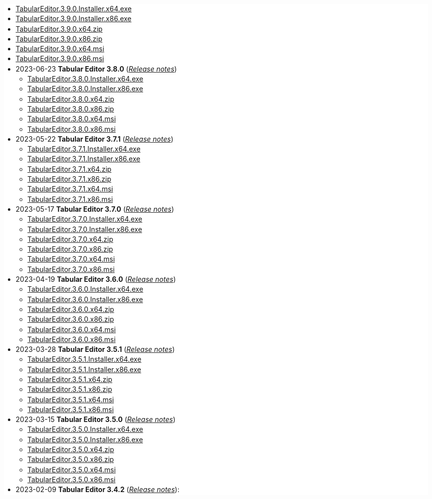   - [TabularEditor.3.9.0.Installer.x64.exe](https://cdn.tabulareditor.com/files/TabularEditor.3.9.0.Installer.x64.exe)
  - [TabularEditor.3.9.0.Installer.x86.exe](https://cdn.tabulareditor.com/files/TabularEditor.3.9.0.Installer.x86.exe)
  - [TabularEditor.3.9.0.x64.zip](https://cdn.tabulareditor.com/files/TabularEditor.3.9.0.x64.zip)
  - [TabularEditor.3.9.0.x86.zip](https://cdn.tabulareditor.com/files/TabularEditor.3.9.0.x86.zip)
  - [TabularEditor.3.9.0.x64.msi](https://cdn.tabulareditor.com/files/TabularEditor.3.9.0.x64.msi)
  - [TabularEditor.3.9.0.x86.msi](https://cdn.tabulareditor.com/files/TabularEditor.3.9.0.x86.msi)
- 2023-06-23 **Tabular Editor 3.8.0** (_[Release notes](release-notes/3_7_1.md)_)
  - [TabularEditor.3.8.0.Installer.x64.exe](https://cdn.tabulareditor.com/files/TabularEditor.3.8.0.Installer.x64.exe)
  - [TabularEditor.3.8.0.Installer.x86.exe](https://cdn.tabulareditor.com/files/TabularEditor.3.8.0.Installer.x86.exe)
  - [TabularEditor.3.8.0.x64.zip](https://cdn.tabulareditor.com/files/TabularEditor.3.8.0.x64.zip)
  - [TabularEditor.3.8.0.x86.zip](https://cdn.tabulareditor.com/files/TabularEditor.3.8.0.x86.zip)
  - [TabularEditor.3.8.0.x64.msi](https://cdn.tabulareditor.com/files/TabularEditor.3.8.0.x64.msi)
  - [TabularEditor.3.8.0.x86.msi](https://cdn.tabulareditor.com/files/TabularEditor.3.8.0.x86.msi)
- 2023-05-22 **Tabular Editor 3.7.1** (_[Release notes](release-notes/3_7_1.md)_)
  - [TabularEditor.3.7.1.Installer.x64.exe](https://cdn.tabulareditor.com/files/TabularEditor.3.7.1.Installer.x64.exe)
  - [TabularEditor.3.7.1.Installer.x86.exe](https://cdn.tabulareditor.com/files/TabularEditor.3.7.1.Installer.x86.exe)
  - [TabularEditor.3.7.1.x64.zip](https://cdn.tabulareditor.com/files/TabularEditor.3.7.1.x64.zip)
  - [TabularEditor.3.7.1.x86.zip](https://cdn.tabulareditor.com/files/TabularEditor.3.7.1.x86.zip)
  - [TabularEditor.3.7.1.x64.msi](https://cdn.tabulareditor.com/files/TabularEditor.3.7.1.x64.msi)
  - [TabularEditor.3.7.1.x86.msi](https://cdn.tabulareditor.com/files/TabularEditor.3.7.1.x86.msi)
- 2023-05-17 **Tabular Editor 3.7.0** (_[Release notes](release-notes/3_7_0.md)_)
  - [TabularEditor.3.7.0.Installer.x64.exe](https://cdn.tabulareditor.com/files/TabularEditor.3.7.0.Installer.x64.exe)
  - [TabularEditor.3.7.0.Installer.x86.exe](https://cdn.tabulareditor.com/files/TabularEditor.3.7.0.Installer.x86.exe)
  - [TabularEditor.3.7.0.x64.zip](https://cdn.tabulareditor.com/files/TabularEditor.3.7.0.x64.zip)
  - [TabularEditor.3.7.0.x86.zip](https://cdn.tabulareditor.com/files/TabularEditor.3.7.0.x86.zip)
  - [TabularEditor.3.7.0.x64.msi](https://cdn.tabulareditor.com/files/TabularEditor.3.7.0.x64.msi)
  - [TabularEditor.3.7.0.x86.msi](https://cdn.tabulareditor.com/files/TabularEditor.3.7.0.x86.msi)
- 2023-04-19 **Tabular Editor 3.6.0** (_[Release notes](release-notes/3_6_0.md)_)
  - [TabularEditor.3.6.0.Installer.x64.exe](https://cdn.tabulareditor.com/files/TabularEditor.3.6.0.Installer.x64.exe)
  - [TabularEditor.3.6.0.Installer.x86.exe](https://cdn.tabulareditor.com/files/TabularEditor.3.6.0.Installer.x86.exe)
  - [TabularEditor.3.6.0.x64.zip](https://cdn.tabulareditor.com/files/TabularEditor.3.6.0.x64.zip)
  - [TabularEditor.3.6.0.x86.zip](https://cdn.tabulareditor.com/files/TabularEditor.3.6.0.x86.zip)
  - [TabularEditor.3.6.0.x64.msi](https://cdn.tabulareditor.com/files/TabularEditor.3.6.0.x64.msi)
  - [TabularEditor.3.6.0.x86.msi](https://cdn.tabulareditor.com/files/TabularEditor.3.6.0.x86.msi)
- 2023-03-28 **Tabular Editor 3.5.1** (_[Release notes](release-notes/3_5_1.md)_)
  - [TabularEditor.3.5.1.Installer.x64.exe](https://cdn.tabulareditor.com/files/TabularEditor.3.5.1.Installer.x64.exe)
  - [TabularEditor.3.5.1.Installer.x86.exe](https://cdn.tabulareditor.com/files/TabularEditor.3.5.1.Installer.x86.exe)
  - [TabularEditor.3.5.1.x64.zip](https://cdn.tabulareditor.com/files/TabularEditor.3.5.1.x64.zip)
  - [TabularEditor.3.5.1.x86.zip](https://cdn.tabulareditor.com/files/TabularEditor.3.5.1.x86.zip)
  - [TabularEditor.3.5.1.x64.msi](https://cdn.tabulareditor.com/files/TabularEditor.3.5.1.x64.msi)
  - [TabularEditor.3.5.1.x86.msi](https://cdn.tabulareditor.com/files/TabularEditor.3.5.1.x86.msi)
- 2023-03-15 **Tabular Editor 3.5.0** (_[Release notes](release-notes/3_5_0.md)_)
  - [TabularEditor.3.5.0.Installer.x64.exe](https://cdn.tabulareditor.com/files/TabularEditor.3.5.0.Installer.x64.exe)
  - [TabularEditor.3.5.0.Installer.x86.exe](https://cdn.tabulareditor.com/files/TabularEditor.3.5.0.Installer.x86.exe)
  - [TabularEditor.3.5.0.x64.zip](https://cdn.tabulareditor.com/files/TabularEditor.3.5.0.x64.zip)
  - [TabularEditor.3.5.0.x86.zip](https://cdn.tabulareditor.com/files/TabularEditor.3.5.0.x86.zip)
  - [TabularEditor.3.5.0.x64.msi](https://cdn.tabulareditor.com/files/TabularEditor.3.5.0.x64.msi)
  - [TabularEditor.3.5.0.x86.msi](https://cdn.tabulareditor.com/files/TabularEditor.3.5.0.x86.msi)
- 2023-02-09 **Tabular Editor 3.4.2** (_[Release notes](release-notes/3_4_2.md)_):